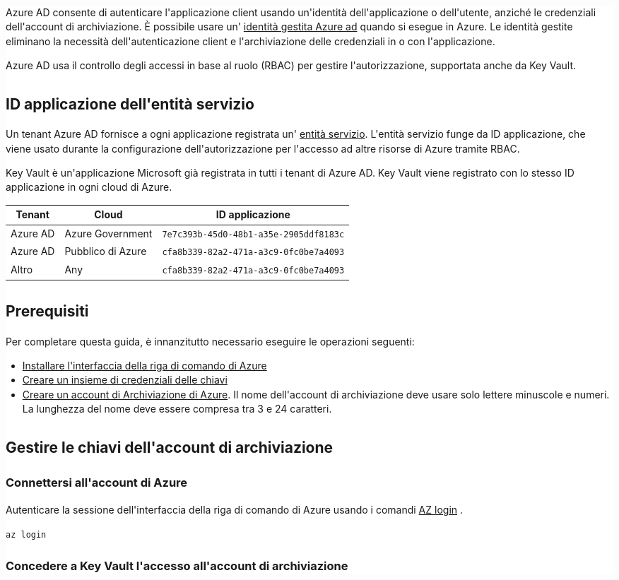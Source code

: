 Azure AD consente di autenticare l'applicazione client usando un'identità dell'applicazione o dell'utente, anziché le credenziali dell'account di archiviazione. È possibile usare un' [identità gestita Azure ad](/azure/active-directory/managed-identities-azure-resources/) quando si esegue in Azure. Le identità gestite eliminano la necessità dell'autenticazione client e l'archiviazione delle credenziali in o con l'applicazione.

Azure AD usa il controllo degli accessi in base al ruolo (RBAC) per gestire l'autorizzazione, supportata anche da Key Vault.

## <a name="service-principal-application-id"></a>ID applicazione dell'entità servizio

Un tenant Azure AD fornisce a ogni applicazione registrata un' [entità servizio](/azure/active-directory/develop/developer-glossary#service-principal-object). L'entità servizio funge da ID applicazione, che viene usato durante la configurazione dell'autorizzazione per l'accesso ad altre risorse di Azure tramite RBAC.

Key Vault è un'applicazione Microsoft già registrata in tutti i tenant di Azure AD. Key Vault viene registrato con lo stesso ID applicazione in ogni cloud di Azure.

| Tenant | Cloud | ID applicazione |
| --- | --- | --- |
| Azure AD | Azure Government | `7e7c393b-45d0-48b1-a35e-2905ddf8183c` |
| Azure AD | Pubblico di Azure | `cfa8b339-82a2-471a-a3c9-0fc0be7a4093` |
| Altro  | Any | `cfa8b339-82a2-471a-a3c9-0fc0be7a4093` |

## <a name="prerequisites"></a>Prerequisiti

Per completare questa guida, è innanzitutto necessario eseguire le operazioni seguenti:

- [Installare l'interfaccia della riga di comando di Azure](/cli/azure/install-azure-cli)
- [Creare un insieme di credenziali delle chiavi](quick-create-cli.md)
- [Creare un account di Archiviazione di Azure](../storage/common/storage-quickstart-create-account.md?tabs=azure-cli). Il nome dell'account di archiviazione deve usare solo lettere minuscole e numeri. La lunghezza del nome deve essere compresa tra 3 e 24 caratteri.
      
## <a name="manage-storage-account-keys"></a>Gestire le chiavi dell'account di archiviazione

### <a name="connect-to-your-azure-account"></a>Connettersi all'account di Azure

Autenticare la sessione dell'interfaccia della riga di comando di Azure usando i comandi [AZ login](/powershell/module/az.accounts/connect-azaccount?view=azps-2.5.0) .

```azurecli-interactive
az login
``` 

### <a name="give-key-vault-access-to-your-storage-account"></a>Concedere a Key Vault l'accesso all'account di archiviazione
